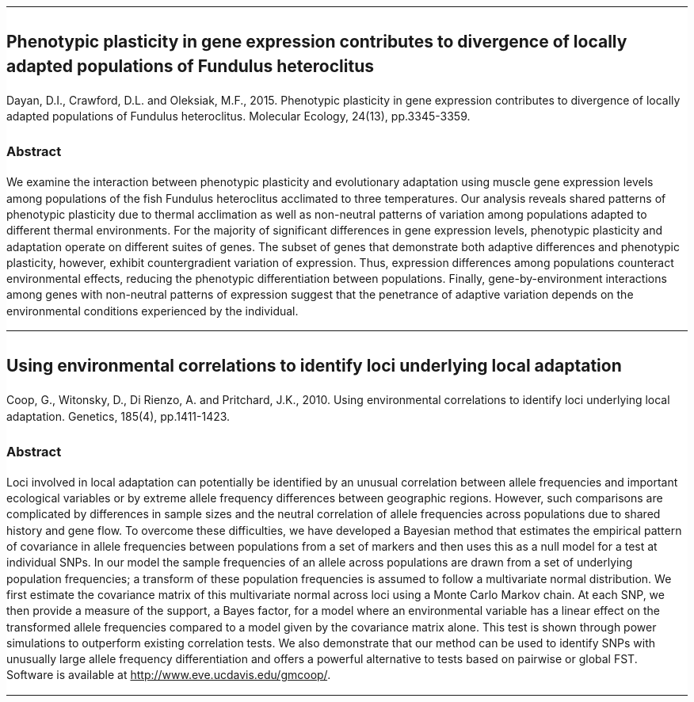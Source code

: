 
---

## Phenotypic plasticity in gene expression contributes to divergence of locally adapted populations of Fundulus heteroclitus

Dayan, D.I., Crawford, D.L. and Oleksiak, M.F., 2015. Phenotypic plasticity in gene expression contributes to divergence of locally adapted populations of Fundulus heteroclitus. Molecular Ecology, 24(13), pp.3345-3359.

### Abstract
We examine the interaction between phenotypic plasticity and evolutionary adaptation using muscle gene expression levels among populations of the fish Fundulus heteroclitus acclimated to three temperatures. Our analysis reveals shared patterns of phenotypic plasticity due to thermal acclimation as well as non-neutral patterns of variation among populations adapted to different thermal environments. For the majority of significant differences in gene expression levels, phenotypic plasticity and adaptation operate on different suites of genes. The subset of genes that demonstrate both adaptive differences and phenotypic plasticity, however, exhibit countergradient variation of expression. Thus, expression differences among populations counteract environmental effects, reducing the phenotypic differentiation between populations. Finally, gene-by-environment interactions among genes with non-neutral patterns of expression suggest that the penetrance of adaptive variation depends on the environmental conditions experienced by the individual.

---

## Using environmental correlations to identify loci underlying local adaptation

Coop, G., Witonsky, D., Di Rienzo, A. and Pritchard, J.K., 2010. Using environmental correlations to identify loci underlying local adaptation. Genetics, 185(4), pp.1411-1423.

### Abstract
Loci involved in local adaptation can potentially be identified by an unusual correlation between allele frequencies and important ecological variables or by extreme allele frequency differences between geographic regions. However, such comparisons are complicated by differences in sample sizes and the neutral correlation of allele frequencies across populations due to shared history and gene flow. To overcome these difficulties, we have developed a Bayesian method that estimates the empirical pattern of covariance in allele frequencies between populations from a set of markers and then uses this as a null model for a test at individual SNPs. In our model the sample frequencies of an allele across populations are drawn from a set of underlying population frequencies; a transform of these population frequencies is assumed to follow a multivariate normal distribution. We first estimate the covariance matrix of this multivariate normal across loci using a Monte Carlo Markov chain. At each SNP, we then provide a measure of the support, a Bayes factor, for a model where an environmental variable has a linear effect on the transformed allele frequencies compared to a model given by the covariance matrix alone. This test is shown through power simulations to outperform existing correlation tests. We also demonstrate that our method can be used to identify SNPs with unusually large allele frequency differentiation and offers a powerful alternative to tests based on pairwise or global FST. Software is available at http://www.eve.ucdavis.edu/gmcoop/.

---
